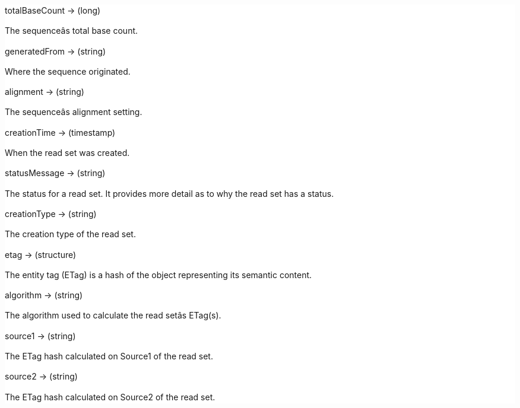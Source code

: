 totalBaseCount -> (long)

The sequenceâs total base count.

generatedFrom -> (string)

Where the sequence originated.

alignment -> (string)

The sequenceâs alignment setting.

creationTime -> (timestamp)

When the read set was created.

statusMessage -> (string)

The status for a read set. It provides more detail as to why the read set has a status.

creationType -> (string)

The creation type of the read set.

etag -> (structure)

The entity tag (ETag) is a hash of the object representing its semantic content.

algorithm -> (string)

The algorithm used to calculate the read setâs ETag(s).

source1 -> (string)

The ETag hash calculated on Source1 of the read set.

source2 -> (string)

The ETag hash calculated on Source2 of the read set.